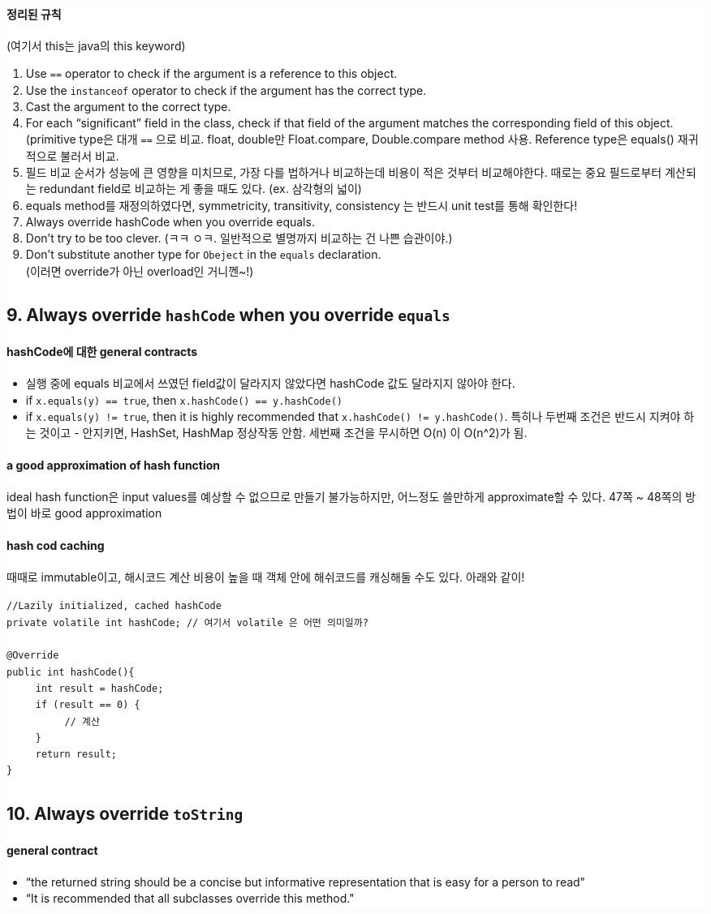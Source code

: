 #### 정리된 규칙
(여기서 this는 java의 this keyword)

1. Use `==` operator to check if the argument is a reference to this object.
2. Use the `instanceof` operator to check if the argument has the correct type.
3. Cast the argument to the correct type.
4. For each “significant” field in the class, check if that field of the argument matches the corresponding field of this object. (primitive type은 대개 `==` 으로 비교. float, double만 Float.compare, Double.compare method 사용. Reference type은 equals() 재귀적으로 불러서 비교.
5. 필드 비교 순서가 성능에 큰 영향을 미치므로, 가장 다를 법하거나 비교하는데 비용이 적은 것부터 비교해야한다. 때로는 중요 필드로부터 계산되는 redundant field로 비교하는 게 좋을 때도 있다. (ex. 삼각형의 넓이)
6. equals method를 재정의하였다면, symmetricity, transitivity, consistency 는 반드시 unit test를 통해 확인한다!
7. Always override hashCode when you override equals.
8. Don’t try to be too clever. (ㅋㅋ ㅇㅋ. 일반적으로 별명까지 비교하는 건 나쁜 습관이야.)
9. Don’t substitute another type for `Obeject` in the `equals` declaration. <br> (이러면 override가 아닌 overload인 거니껜~!)

## 9. Always override `hashCode` when you override `equals`
#### hashCode에 대한 general contracts
* 실행 중에 equals 비교에서 쓰였던 field값이 달라지지 않았다면 hashCode 값도 달라지지 않아야 한다.
* if `x.equals(y) == true`, then `x.hashCode() == y.hashCode()`
* if `x.equals(y) != true`, then it is highly recommended that `x.hashCode() != y.hashCode()`.
특히나 두번째 조건은 반드시 지켜야 하는 것이고 - 안지키면, HashSet, HashMap 정상작동 안함.
세번째 조건을 무시하면 O(n) 이 O(n^2)가 됨.

#### a good approximation of  hash function
ideal hash function은 input values를 예상할 수 없으므로 만들기 불가능하지만, 어느정도 쓸만하게 approximate할 수 있다.
47쪽 ~ 48쪽의 방법이 바로 good approximation

#### hash cod caching
때때로 immutable이고, 해시코드 계산 비용이 높을 때 객체 안에 해쉬코드를 캐싱해둘 수도 있다. 아래와 같이!
```
//Lazily initialized, cached hashCode
private volatile int hashCode; // 여기서 volatile 은 어떤 의미일까?

@Override
public int hashCode(){
     int result = hashCode;
     if (result == 0) {
          // 계산
     }
     return result;
}
```

## 10. Always override `toString`
#### general contract
* “the returned string should be a concise but informative representation that is easy for a person to read"
* “It is recommended that all subclasses override this method."
